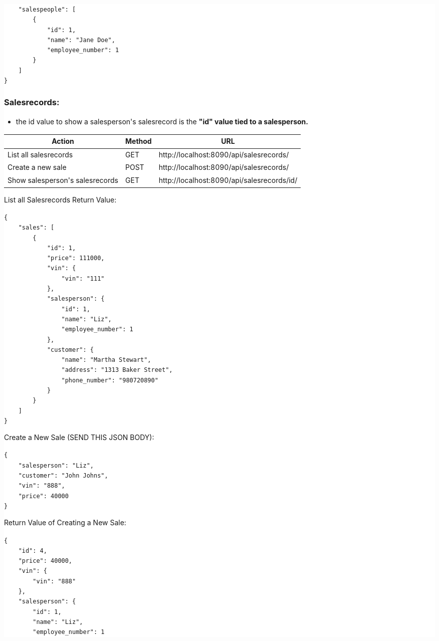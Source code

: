 ```
	"salespeople": [
		{
			"id": 1,
			"name": "Jane Doe",
			"employee_number": 1
		}
	]
}
```
### Salesrecords:
- the id value to show a salesperson's salesrecord is the **"id" value tied to a salesperson.**

| Action | Method | URL
| ----------- | ----------- | ----------- |
| List all salesrecords | GET | http://localhost:8090/api/salesrecords/
| Create a new sale | POST | http://localhost:8090/api/salesrecords/
| Show salesperson's salesrecords | GET | http://localhost:8090/api/salesrecords/id/
List all Salesrecords Return Value:
```
{
	"sales": [
		{
			"id": 1,
			"price": 111000,
			"vin": {
				"vin": "111"
			},
			"salesperson": {
				"id": 1,
				"name": "Liz",
				"employee_number": 1
			},
			"customer": {
				"name": "Martha Stewart",
				"address": "1313 Baker Street",
				"phone_number": "980720890"
			}
		}
	]
}
```
Create a New Sale (SEND THIS JSON BODY):
```
{
	"salesperson": "Liz",
	"customer": "John Johns",
	"vin": "888",
	"price": 40000
}
```
Return Value of Creating a New Sale:
```
{
	"id": 4,
	"price": 40000,
	"vin": {
		"vin": "888"
	},
	"salesperson": {
		"id": 1,
		"name": "Liz",
		"employee_number": 1
```